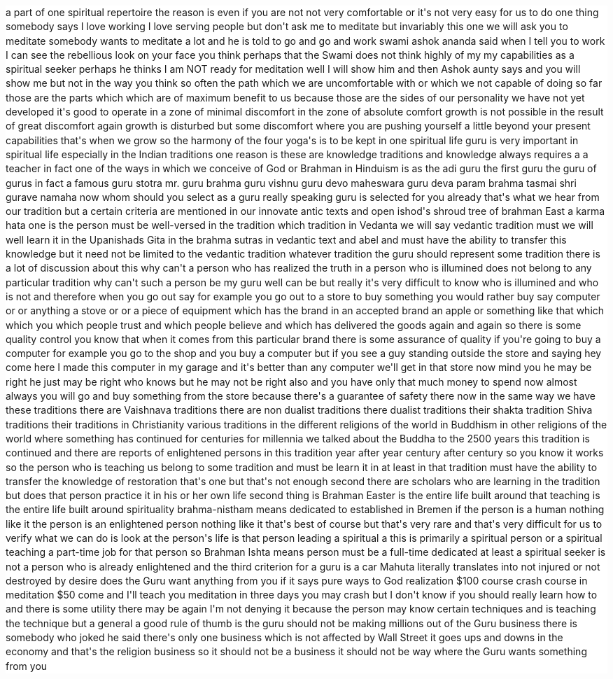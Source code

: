 a part of one spiritual repertoire the reason is even if you are not not very comfortable or it's not very easy for us to do one thing somebody says I love working I love serving people but don't ask me to meditate but invariably this one we will ask you to meditate somebody wants to meditate a lot and he is told to go and go and work swami ashok ananda said when I tell you to work I can see the rebellious look on your face you think perhaps that the Swami does not think highly of my my capabilities as a spiritual seeker perhaps he thinks I am NOT ready for meditation well I will show him and then Ashok aunty says and you will show me but not in the way you think so often the path which we are uncomfortable with or which we not capable of doing so far those are the parts which which are of maximum benefit to us because those are the sides of our personality we have not yet developed it's good to operate in a zone of minimal discomfort in the zone of absolute comfort growth is not possible in the result of great discomfort again growth is disturbed but some discomfort where you are pushing yourself a little beyond your present capabilities that's when we grow so the harmony of the four yoga's is to be kept in one spiritual life guru is very important in spiritual life especially in the Indian traditions one reason is these are knowledge traditions and knowledge always requires a a teacher in fact one of the ways in which we conceive of God or Brahman in Hinduism is as the adi guru the first guru the guru of gurus in fact a famous guru stotra mr. guru brahma guru vishnu guru devo maheswara guru deva param brahma tasmai shri gurave namaha now whom should you select as a guru really speaking guru is selected for you already that's what we hear from our tradition but a certain criteria are mentioned in our innovate antic texts and open ishod's shroud tree of brahman East a karma hata one is the person must be well-versed in the tradition which tradition in Vedanta we will say vedantic tradition must we will well learn it in the Upanishads Gita in the brahma sutras in vedantic text and abel and must have the ability to transfer this knowledge but it need not be limited to the vedantic tradition whatever tradition the guru should represent some tradition there is a lot of discussion about this why can't a person who has realized the truth in a person who is illumined does not belong to any particular tradition why can't such a person be my guru well can be but really it's very difficult to know who is illumined and who is not and therefore when you go out say for example you go out to a store to buy something you would rather buy say computer or or anything a stove or or a piece of equipment which has the brand in an accepted brand an apple or something like that which which you which people trust and which people believe and which has delivered the goods again and again so there is some quality control you know that when it comes from this particular brand there is some assurance of quality if you're going to buy a computer for example you go to the shop and you buy a computer but if you see a guy standing outside the store and saying hey come here I made this computer in my garage and it's better than any computer we'll get in that store now mind you he may be right he just may be right who knows but he may not be right also and you have only that much money to spend now almost always you will go and buy something from the store because there's a guarantee of safety there now in the same way we have these traditions there are Vaishnava traditions there are non dualist traditions there dualist traditions their shakta tradition Shiva traditions their traditions in Christianity various traditions in the different religions of the world in Buddhism in other religions of the world where something has continued for centuries for millennia we talked about the Buddha to the 2500 years this tradition is continued and there are reports of enlightened persons in this tradition year after year century after century so you know it works so the person who is teaching us belong to some tradition and must be learn it in at least in that tradition must have the ability to transfer the knowledge of restoration that's one but that's not enough second there are scholars who are learning in the tradition but does that person practice it in his or her own life second thing is Brahman Easter is the entire life built around that teaching is the entire life built around spirituality brahma-nistham means dedicated to established in Bremen if the person is a human nothing like it the person is an enlightened person nothing like it that's best of course but that's very rare and that's very difficult for us to verify what we can do is look at the person's life is that person leading a spiritual a this is primarily a spiritual person or a spiritual teaching a part-time job for that person so Brahman Ishta means person must be a full-time dedicated at least a spiritual seeker is not a person who is already enlightened and the third criterion for a guru is a car Mahuta literally translates into not injured or not destroyed by desire does the Guru want anything from you if it says pure ways to God realization $100 course crash course in meditation $50 come and I'll teach you meditation in three days you may crash but I don't know if you should really learn how to and there is some utility there may be again I'm not denying it because the person may know certain techniques and is teaching the technique but a general a good rule of thumb is the guru should not be making millions out of the Guru business there is somebody who joked he said there's only one business which is not affected by Wall Street it goes ups and downs in the economy and that's the religion business so it should not be a business it should not be way where the Guru wants something from you